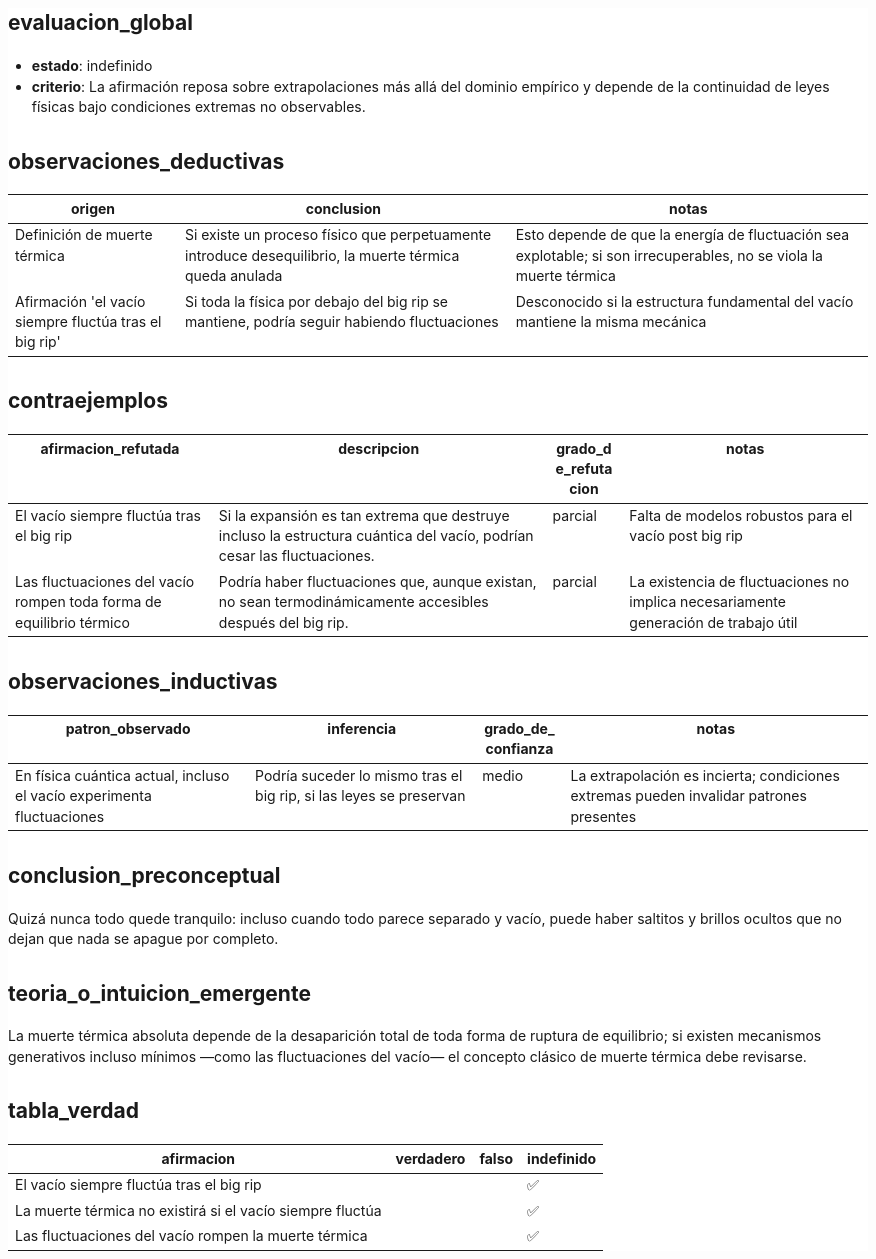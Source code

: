## evaluacion_global

- **estado**: indefinido
- **criterio**: La afirmación reposa sobre extrapolaciones más allá del dominio empírico y depende de la continuidad de leyes físicas bajo condiciones extremas no observables.

## observaciones_deductivas

| origen | conclusion | notas |
| --- | --- | --- |
| Definición de muerte térmica | Si existe un proceso físico que perpetuamente introduce desequilibrio, la muerte térmica queda anulada | Esto depende de que la energía de fluctuación sea explotable; si son irrecuperables, no se viola la muerte térmica |
| Afirmación 'el vacío siempre fluctúa tras el big rip' | Si toda la física por debajo del big rip se mantiene, podría seguir habiendo fluctuaciones | Desconocido si la estructura fundamental del vacío mantiene la misma mecánica |

## contraejemplos

| afirmacion_refutada | descripcion | grado_de_refutacion | notas |
| --- | --- | --- | --- |
| El vacío siempre fluctúa tras el big rip | Si la expansión es tan extrema que destruye incluso la estructura cuántica del vacío, podrían cesar las fluctuaciones. | parcial | Falta de modelos robustos para el vacío post big rip |
| Las fluctuaciones del vacío rompen toda forma de equilibrio térmico | Podría haber fluctuaciones que, aunque existan, no sean termodinámicamente accesibles después del big rip. | parcial | La existencia de fluctuaciones no implica necesariamente generación de trabajo útil |

## observaciones_inductivas

| patron_observado | inferencia | grado_de_confianza | notas |
| --- | --- | --- | --- |
| En física cuántica actual, incluso el vacío experimenta fluctuaciones | Podría suceder lo mismo tras el big rip, si las leyes se preservan | medio | La extrapolación es incierta; condiciones extremas pueden invalidar patrones presentes |

## conclusion_preconceptual

Quizá nunca todo quede tranquilo: incluso cuando todo parece separado y vacío, puede haber saltitos y brillos ocultos que no dejan que nada se apague por completo.

## teoria_o_intuicion_emergente

La muerte térmica absoluta depende de la desaparición total de toda forma de ruptura de equilibrio; si existen mecanismos generativos incluso mínimos —como las fluctuaciones del vacío— el concepto clásico de muerte térmica debe revisarse.

## tabla_verdad

| afirmacion | verdadero | falso | indefinido |
| --- | --- | --- | --- |
| El vacío siempre fluctúa tras el big rip |  |  | ✅ |
| La muerte térmica no existirá si el vacío siempre fluctúa |  |  | ✅ |
| Las fluctuaciones del vacío rompen la muerte térmica |  |  | ✅ |
